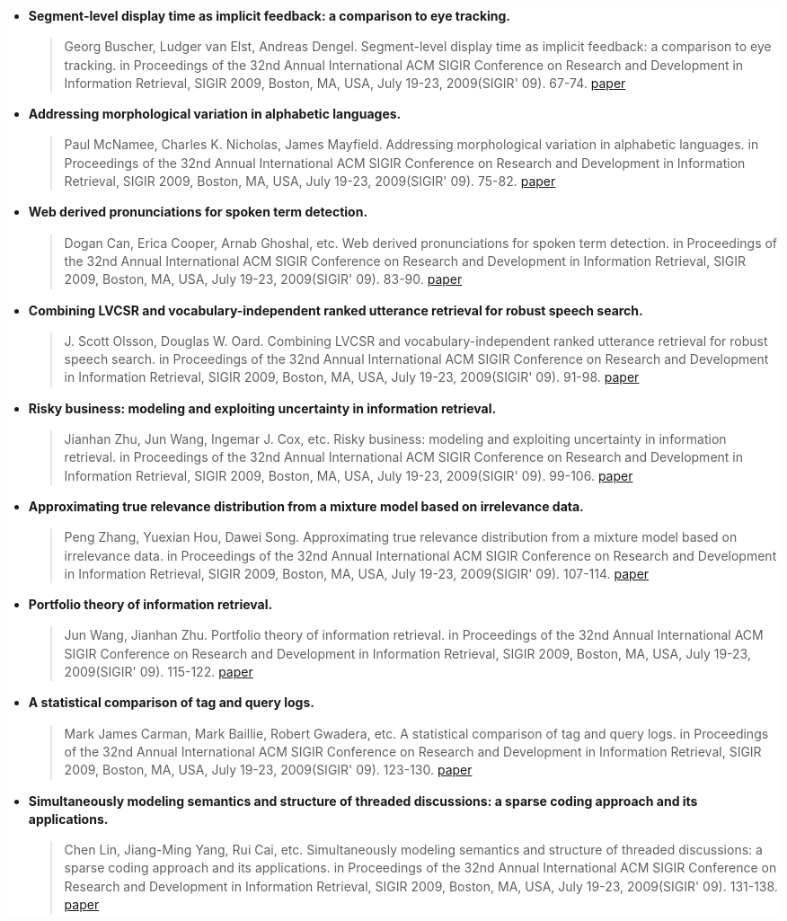 
- **Segment-level display time as implicit feedback: a comparison to eye tracking.**
    > Georg Buscher, Ludger van Elst, Andreas Dengel. Segment-level display time as implicit feedback: a comparison to eye tracking. in Proceedings of the 32nd Annual International ACM SIGIR Conference on Research and Development in Information Retrieval, SIGIR 2009, Boston, MA, USA, July 19-23, 2009(SIGIR' 09). 67-74. [paper](https://doi.org/10.1145/1571941.1571955)


- **Addressing morphological variation in alphabetic languages.**
    > Paul McNamee, Charles K. Nicholas, James Mayfield. Addressing morphological variation in alphabetic languages. in Proceedings of the 32nd Annual International ACM SIGIR Conference on Research and Development in Information Retrieval, SIGIR 2009, Boston, MA, USA, July 19-23, 2009(SIGIR' 09). 75-82. [paper](https://doi.org/10.1145/1571941.1571957)


- **Web derived pronunciations for spoken term detection.**
    > Dogan Can, Erica Cooper, Arnab Ghoshal, etc. Web derived pronunciations for spoken term detection. in Proceedings of the 32nd Annual International ACM SIGIR Conference on Research and Development in Information Retrieval, SIGIR 2009, Boston, MA, USA, July 19-23, 2009(SIGIR' 09). 83-90. [paper](https://doi.org/10.1145/1571941.1571958)


- **Combining LVCSR and vocabulary-independent ranked utterance retrieval for robust speech search.**
    > J. Scott Olsson, Douglas W. Oard. Combining LVCSR and vocabulary-independent ranked utterance retrieval for robust speech search. in Proceedings of the 32nd Annual International ACM SIGIR Conference on Research and Development in Information Retrieval, SIGIR 2009, Boston, MA, USA, July 19-23, 2009(SIGIR' 09). 91-98. [paper](https://doi.org/10.1145/1571941.1571959)


- **Risky business: modeling and exploiting uncertainty in information retrieval.**
    > Jianhan Zhu, Jun Wang, Ingemar J. Cox, etc. Risky business: modeling and exploiting uncertainty in information retrieval. in Proceedings of the 32nd Annual International ACM SIGIR Conference on Research and Development in Information Retrieval, SIGIR 2009, Boston, MA, USA, July 19-23, 2009(SIGIR' 09). 99-106. [paper](https://doi.org/10.1145/1571941.1571961)


- **Approximating true relevance distribution from a mixture model based on irrelevance data.**
    > Peng Zhang, Yuexian Hou, Dawei Song. Approximating true relevance distribution from a mixture model based on irrelevance data. in Proceedings of the 32nd Annual International ACM SIGIR Conference on Research and Development in Information Retrieval, SIGIR 2009, Boston, MA, USA, July 19-23, 2009(SIGIR' 09). 107-114. [paper](https://doi.org/10.1145/1571941.1571962)


- **Portfolio theory of information retrieval.**
    > Jun Wang, Jianhan Zhu. Portfolio theory of information retrieval. in Proceedings of the 32nd Annual International ACM SIGIR Conference on Research and Development in Information Retrieval, SIGIR 2009, Boston, MA, USA, July 19-23, 2009(SIGIR' 09). 115-122. [paper](https://doi.org/10.1145/1571941.1571963)


- **A statistical comparison of tag and query logs.**
    > Mark James Carman, Mark Baillie, Robert Gwadera, etc. A statistical comparison of tag and query logs. in Proceedings of the 32nd Annual International ACM SIGIR Conference on Research and Development in Information Retrieval, SIGIR 2009, Boston, MA, USA, July 19-23, 2009(SIGIR' 09). 123-130. [paper](https://doi.org/10.1145/1571941.1571965)


- **Simultaneously modeling semantics and structure of threaded discussions: a sparse coding approach and its applications.**
    > Chen Lin, Jiang-Ming Yang, Rui Cai, etc. Simultaneously modeling semantics and structure of threaded discussions: a sparse coding approach and its applications. in Proceedings of the 32nd Annual International ACM SIGIR Conference on Research and Development in Information Retrieval, SIGIR 2009, Boston, MA, USA, July 19-23, 2009(SIGIR' 09). 131-138. [paper](https://doi.org/10.1145/1571941.1571966)
